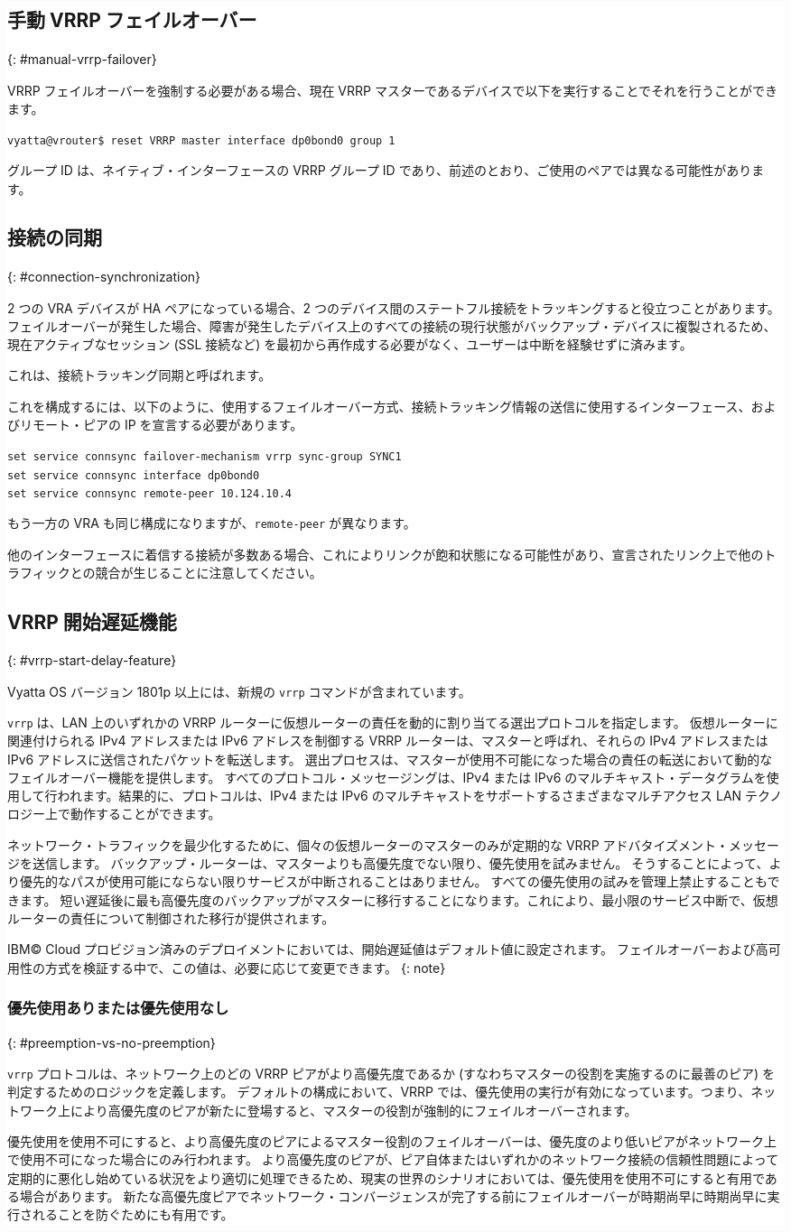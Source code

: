 
## 手動 VRRP フェイルオーバー
{: #manual-vrrp-failover}

VRRP フェイルオーバーを強制する必要がある場合、現在 VRRP マスターであるデバイスで以下を実行することでそれを行うことができます。

`vyatta@vrouter$ reset VRRP master interface dp0bond0 group 1`

グループ ID は、ネイティブ・インターフェースの VRRP グループ ID であり、前述のとおり、ご使用のペアでは異なる可能性があります。

## 接続の同期
{: #connection-synchronization}

2 つの VRA デバイスが HA ペアになっている場合、2 つのデバイス間のステートフル接続をトラッキングすると役立つことがあります。フェイルオーバーが発生した場合、障害が発生したデバイス上のすべての接続の現行状態がバックアップ・デバイスに複製されるため、現在アクティブなセッション (SSL 接続など) を最初から再作成する必要がなく、ユーザーは中断を経験せずに済みます。

これは、接続トラッキング同期と呼ばれます。

これを構成するには、以下のように、使用するフェイルオーバー方式、接続トラッキング情報の送信に使用するインターフェース、およびリモート・ピアの IP を宣言する必要があります。

```
set service connsync failover-mechanism vrrp sync-group SYNC1
set service connsync interface dp0bond0
set service connsync remote-peer 10.124.10.4
```

もう一方の VRA も同じ構成になりますが、`remote-peer` が異なります。

他のインターフェースに着信する接続が多数ある場合、これによりリンクが飽和状態になる可能性があり、宣言されたリンク上で他のトラフィックとの競合が生じることに注意してください。

## VRRP 開始遅延機能
{: #vrrp-start-delay-feature}

Vyatta OS バージョン 1801p 以上には、新規の `vrrp` コマンドが含まれています。

`vrrp` は、LAN 上のいずれかの VRRP ルーターに仮想ルーターの責任を動的に割り当てる選出プロトコルを指定します。 仮想ルーターに関連付けられる IPv4 アドレスまたは IPv6 アドレスを制御する VRRP ルーターは、マスターと呼ばれ、それらの IPv4 アドレスまたは IPv6 アドレスに送信されたパケットを転送します。 選出プロセスは、マスターが使用不可能になった場合の責任の転送において動的なフェイルオーバー機能を提供します。 すべてのプロトコル・メッセージングは、IPv4 または IPv6 のマルチキャスト・データグラムを使用して行われます。結果的に、プロトコルは、IPv4 または IPv6 のマルチキャストをサポートするさまざまなマルチアクセス LAN テクノロジー上で動作することができます。

ネットワーク・トラフィックを最少化するために、個々の仮想ルーターのマスターのみが定期的な VRRP アドバタイズメント・メッセージを送信します。 バックアップ・ルーターは、マスターよりも高優先度でない限り、優先使用を試みません。 そうすることによって、より優先的なパスが使用可能にならない限りサービスが中断されることはありません。 すべての優先使用の試みを管理上禁止することもできます。 短い遅延後に最も高優先度のバックアップがマスターに移行することになります。これにより、最小限のサービス中断で、仮想ルーターの責任について制御された移行が提供されます。

IBM© Cloud プロビジョン済みのデプロイメントにおいては、開始遅延値はデフォルト値に設定されます。 フェイルオーバーおよび高可用性の方式を検証する中で、この値は、必要に応じて変更できます。
{: note}

### 優先使用ありまたは優先使用なし
{: #preemption-vs-no-preemption}

`vrrp` プロトコルは、ネットワーク上のどの VRRP ピアがより高優先度であるか (すなわちマスターの役割を実施するのに最善のピア) を判定するためのロジックを定義します。 デフォルトの構成において、VRRP では、優先使用の実行が有効になっています。つまり、ネットワーク上により高優先度のピアが新たに登場すると、マスターの役割が強制的にフェイルオーバーされます。

優先使用を使用不可にすると、より高優先度のピアによるマスター役割のフェイルオーバーは、優先度のより低いピアがネットワーク上で使用不可になった場合にのみ行われます。 より高優先度のピアが、ピア自体またはいずれかのネットワーク接続の信頼性問題によって定期的に悪化し始めている状況をより適切に処理できるため、現実の世界のシナリオにおいては、優先使用を使用不可にすると有用である場合があります。 新たな高優先度ピアでネットワーク・コンバージェンスが完了する前にフェイルオーバーが時期尚早に時期尚早に実行されることを防ぐためにも有用です。

